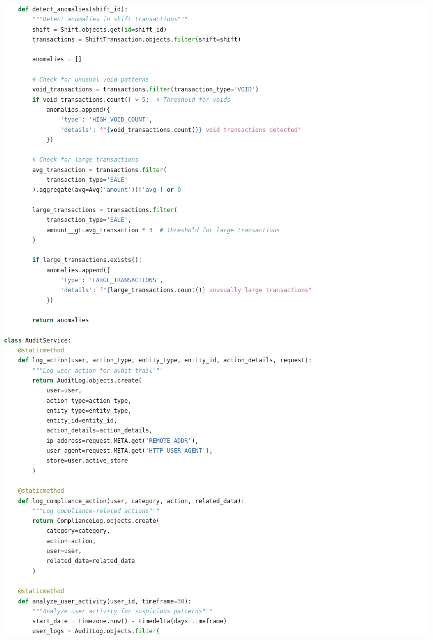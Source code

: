 ```python
    def detect_anomalies(shift_id):
        """Detect anomalies in shift transactions"""
        shift = Shift.objects.get(id=shift_id)
        transactions = ShiftTransaction.objects.filter(shift=shift)

        anomalies = []

        # Check for unusual void patterns
        void_transactions = transactions.filter(transaction_type='VOID')
        if void_transactions.count() > 5:  # Threshold for voids
            anomalies.append({
                'type': 'HIGH_VOID_COUNT',
                'details': f"{void_transactions.count()} void transactions detected"
            })

        # Check for large transactions
        avg_transaction = transactions.filter(
            transaction_type='SALE'
        ).aggregate(avg=Avg('amount'))['avg'] or 0

        large_transactions = transactions.filter(
            transaction_type='SALE',
            amount__gt=avg_transaction * 3  # Threshold for large transactions
        )
        
        if large_transactions.exists():
            anomalies.append({
                'type': 'LARGE_TRANSACTIONS',
                'details': f"{large_transactions.count()} unusually large transactions"
            })

        return anomalies

class AuditService:
    @staticmethod
    def log_action(user, action_type, entity_type, entity_id, action_details, request):
        """Log user action for audit trail"""
        return AuditLog.objects.create(
            user=user,
            action_type=action_type,
            entity_type=entity_type,
            entity_id=entity_id,
            action_details=action_details,
            ip_address=request.META.get('REMOTE_ADDR'),
            user_agent=request.META.get('HTTP_USER_AGENT'),
            store=user.active_store
        )

    @staticmethod
    def log_compliance_action(user, category, action, related_data):
        """Log compliance-related actions"""
        return ComplianceLog.objects.create(
            category=category,
            action=action,
            user=user,
            related_data=related_data
        )

    @staticmethod
    def analyze_user_activity(user_id, timeframe=30):
        """Analyze user activity for suspicious patterns"""
        start_date = timezone.now() - timedelta(days=timeframe)
        user_logs = AuditLog.objects.filter(
```